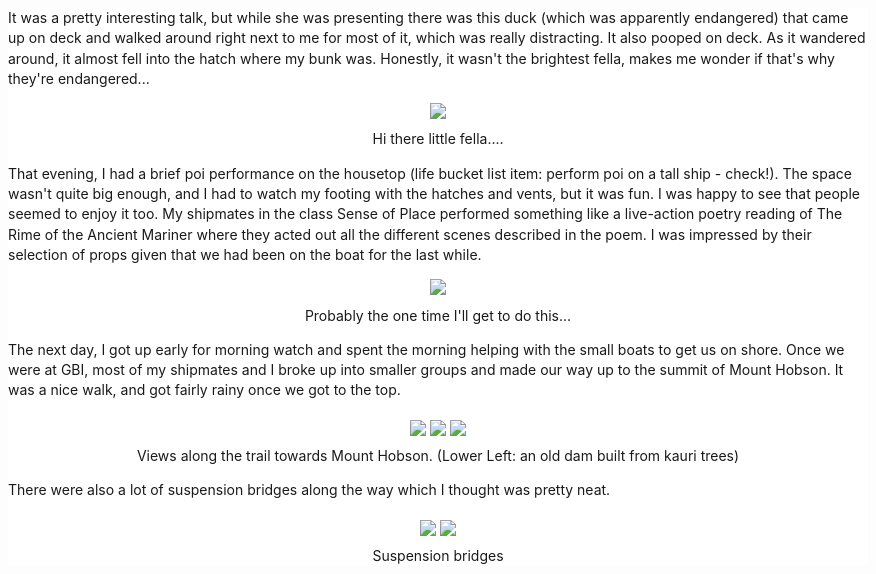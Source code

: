 It was a pretty interesting talk, but while she was presenting there was this duck (which was apparently endangered) that came up on deck and walked around right next to me for most of it, which was really distracting. It also pooped on deck. As it wandered around, it almost fell into the hatch where my bunk was. Honestly, it wasn't the brightest fella, makes me wonder if that's why they're endangered...

<center>
  <figure>
    <img src="/img/gbi/duck2.jpg" style="width:60%">
    <figcaption style="padding-top:5px;width:80%">Hi there little fella....</figcaption>
  </figure>
</center>

That evening, I had a brief poi performance on the housetop (life bucket list item: perform poi on a tall ship - check!). The space wasn't quite big enough, and I had to watch my footing with the hatches and vents, but it was fun. I was happy to see that people seemed to enjoy it too. My shipmates in the class Sense of Place performed something like a live-action poetry reading of The Rime of the Ancient Mariner where they acted out all the different scenes described in the poem. I was impressed by their selection of props given that we had been on the boat for the last while.

<center>
  <figure>
    <img src="/img/gbi/poi-housetop.jpg" style="width:60%">
    <figcaption style="padding-top:5px;width:80%">Probably the one time I'll get to do this...</figcaption>
  </figure>
</center>

The next day, I got up early for morning watch and spent the morning helping with the small boats to get us on shore. Once we were at GBI, most of my shipmates and I broke up into smaller groups and made our way up to the summit of Mount Hobson. It was a nice walk, and got fairly rainy once we got to the top.

<center>
  <figure>
    <img src="/img/gbi/gbi-views.jpg" style="padding-top:5px;width:83%">
    <img src="/img/gbi/gbi-views2.jpg" style="padding-top:5px;width:53%">
    <img src="/img/gbi/kauri-dam.jpg" style="padding-top:5px;width:30%">
    <figcaption style="padding-top:5px;width:80%">Views along the trail towards Mount Hobson. (Lower Left: an old dam built from kauri trees)</figcaption>
  </figure>
</center>

There were also a lot of suspension bridges along the way which I thought was pretty neat.

<center>
  <figure>
    <img src="/img/gbi/suspension-bridge1.jpg" style="padding-top:5px;width:45%">
    <img src="/img/gbi/suspension-bridge2.jpg" style="width:45%">
    <figcaption style="padding-top:5px;width:80%">Suspension bridges</figcaption>
  </figure>
</center>
